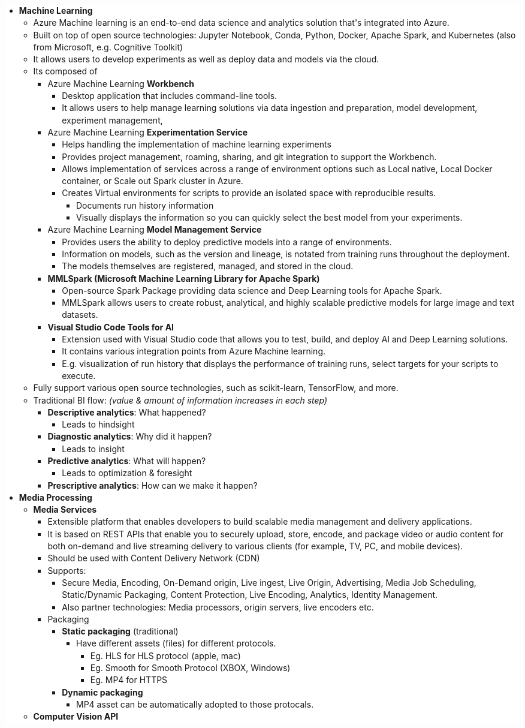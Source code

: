 - **Machine Learning**
  - Azure Machine learning is an end-to-end data science and analytics solution that's integrated into Azure.
  - Built on top of open source technologies: Jupyter Notebook, Conda, Python, Docker, Apache Spark, and Kubernetes (also from Microsoft, e.g. Cognitive Toolkit)
  - It allows users to develop experiments as well as deploy data and models via the cloud.
  - Its composed of
    - Azure Machine Learning **Workbench**
      - Desktop application that includes command-line tools.
      - It allows users to help manage learning solutions via data ingestion and preparation, model development, experiment management,
    - Azure Machine Learning **Experimentation Service**
      - Helps handling the implementation of machine learning experiments
      - Provides project management, roaming, sharing, and git integration to support the Workbench.
      - Allows implementation of services across a range of environment options such as Local native, Local Docker container, or Scale out Spark cluster in Azure.
      - Creates Virtual environments for scripts to provide an isolated space with reproducible results.
        - Documents run history information
        - Visually displays the information so you can quickly select the best model from your experiments.
    - Azure Machine Learning **Model Management Service**
      - Provides users the ability to deploy predictive models into a range of environments.
      - Information on models, such as the version and lineage, is notated from training runs throughout the deployment.
      - The models themselves are registered, managed, and stored in the cloud.
    - **MMLSpark (Microsoft Machine Learning Library for Apache Spark)**
      - Open-source Spark Package providing data science and Deep Learning tools for Apache Spark.
      - MMLSpark allows users to create robust, analytical, and highly scalable predictive models for large image and text datasets.
    - **Visual Studio Code Tools for AI**
      - Extension used with Visual Studio code that allows you to test, build, and deploy AI and Deep Learning solutions.
      - It contains various integration points from Azure Machine learning.
      - E.g. visualization of run history that displays the performance of training runs, select targets for your scripts to execute.
  - Fully support various open source technologies, such as scikit-learn, TensorFlow, and more.
  - Traditional BI flow: *(value & amount of information increases in each step)*
    - **Descriptive analytics**: What happened?
      - Leads to hindsight
    - **Diagnostic analytics**: Why did it happen?
      - Leads to insight
    - **Predictive analytics**: What will happen?
      - Leads to optimization & foresight
    - **Prescriptive analytics**: How can we make it happen?
- **Media Processing**
  - **Media Services**
    - Extensible platform that enables developers to build scalable media management and delivery applications. 
    - It is based on REST APIs that enable you to securely upload, store, encode, and package video or audio content for both on-demand and live streaming delivery to various clients (for example, TV, PC, and mobile devices).
    - Should be used with Content Delivery Network (CDN)
    - Supports:
      - Secure Media, Encoding, On-Demand origin, Live ingest, Live Origin, Advertising, Media Job Scheduling, Static/Dynamic Packaging, Content Protection, Live Encoding, Analytics, Identity Management.
      - Also partner technologies: Media processors, origin servers, live encoders etc.
    - Packaging
      - **Static packaging** (traditional)
        - Have different assets (files) for different protocols.
          - Eg. HLS for HLS protocol (apple, mac)
          - Eg. Smooth for Smooth Protocol (XBOX, Windows)
          - Eg. MP4 for HTTPS
      - **Dynamic packaging**
        - MP4 asset can be automatically adopted to those protocals.
  - **Computer Vision API**